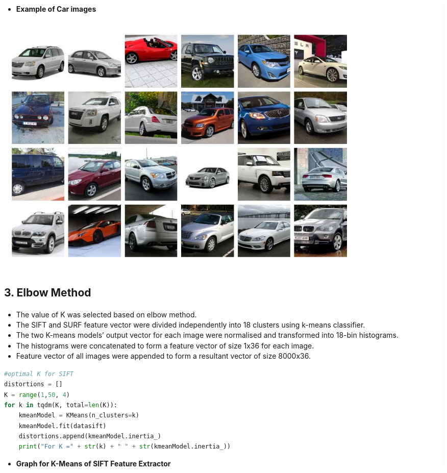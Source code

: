 - **Example of Car images**
<p float="left">
  <img src="Images/Car.png" width="80%" />
</p>



## 3. Elbow Method
- The value of K was selected based on elbow method. 
- The SIFT and SURF feature vector were divided independently into 18 clusters using k-means classifier. 
- The two K-means models’ output vector for each image were normalised and transformed into 18-bin histograms. 
- The histograms were concatenated to form a feature vector of size 1x36 for each image. 
- Feature vector of all images were appended to form a resultant vector of size 8000x36.

```python
#optimal K for SIFT
distortions = []
K = range(1,50, 4)
for k in tqdm(K, total=len(K)):
    kmeanModel = KMeans(n_clusters=k)
    kmeanModel.fit(datasift)
    distortions.append(kmeanModel.inertia_)
    print("For K =" + str(k) + " " + str(kmeanModel.inertia_))
```
- **Graph for K-Means of SIFT Feature Extractor**
<p float="left">